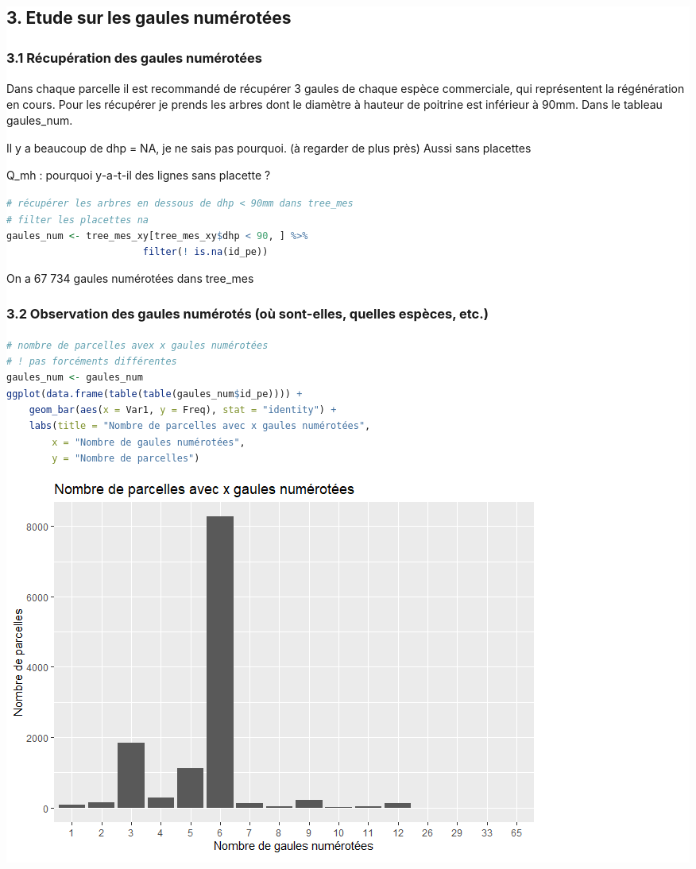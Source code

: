 ## 3. Etude sur les gaules numérotées

### 3.1 Récupération des gaules numérotées

Dans chaque parcelle il est recommandé de récupérer 3 gaules de chaque
espèce commerciale, qui représentent la régénération en cours. Pour les
récupérer je prends les arbres dont le diamètre à hauteur de poitrine
est inférieur à 90mm. Dans le tableau gaules_num.

Il y a beaucoup de dhp = NA, je ne sais pas pourquoi. (à regarder de
plus près) Aussi sans placettes

Q_mh : pourquoi y-a-t-il des lignes sans placette ?

``` r
# récupérer les arbres en dessous de dhp < 90mm dans tree_mes
# filter les placettes na
gaules_num <- tree_mes_xy[tree_mes_xy$dhp < 90, ] %>%
                        filter(! is.na(id_pe))
```

On a 67 734 gaules numérotées dans tree_mes

### 3.2 Observation des gaules numérotés (où sont-elles, quelles espèces, etc.)

``` r
# nombre de parcelles avex x gaules numérotées
# ! pas forcéments différentes
gaules_num <- gaules_num
ggplot(data.frame(table(table(gaules_num$id_pe)))) +
    geom_bar(aes(x = Var1, y = Freq), stat = "identity") +
    labs(title = "Nombre de parcelles avec x gaules numérotées",
        x = "Nombre de gaules numérotées",
        y = "Nombre de parcelles")
```

![](README_files/figure-gfm/unnamed-chunk-5-1.png)
